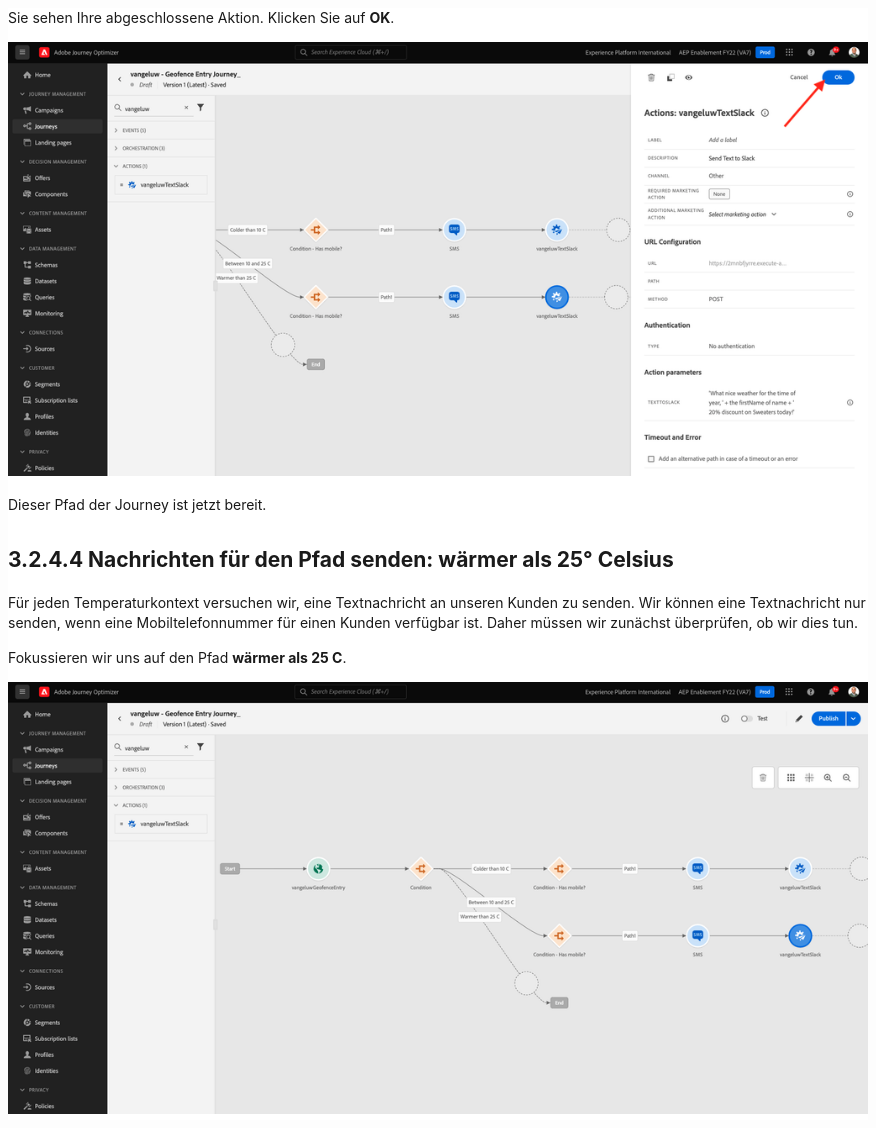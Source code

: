 Sie sehen Ihre abgeschlossene Aktion. Klicken Sie auf **OK**.

![Demo](./images/jop22.png)

Dieser Pfad der Journey ist jetzt bereit.

## 3.2.4.4 Nachrichten für den Pfad senden: wärmer als 25° Celsius

Für jeden Temperaturkontext versuchen wir, eine Textnachricht an unseren Kunden zu senden. Wir können eine Textnachricht nur senden, wenn eine Mobiltelefonnummer für einen Kunden verfügbar ist. Daher müssen wir zunächst überprüfen, ob wir dies tun.

Fokussieren wir uns auf den Pfad **wärmer als 25 C**.

![Demo](./images/p3steps.png)
